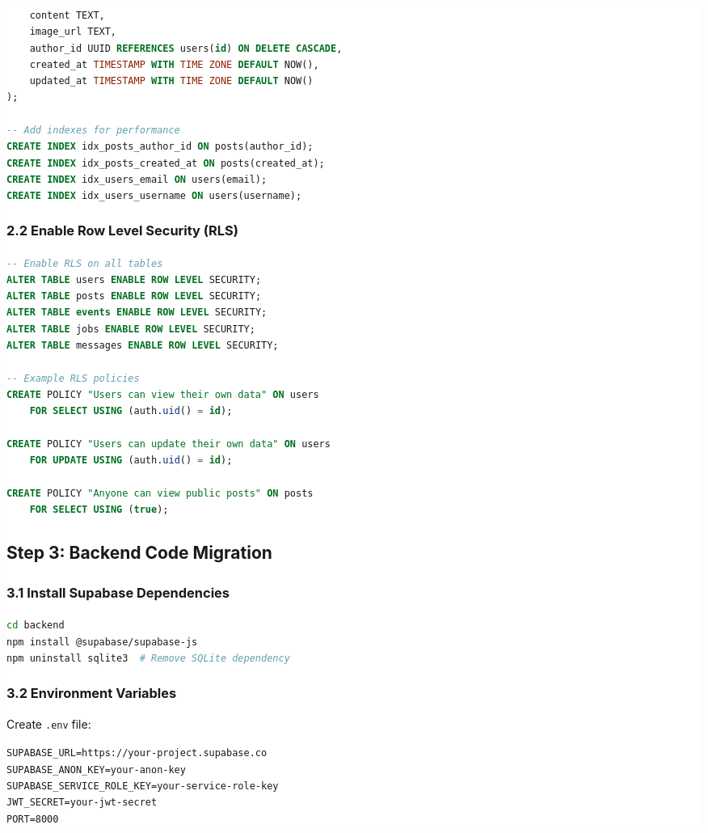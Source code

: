 ```sql
    content TEXT,
    image_url TEXT,
    author_id UUID REFERENCES users(id) ON DELETE CASCADE,
    created_at TIMESTAMP WITH TIME ZONE DEFAULT NOW(),
    updated_at TIMESTAMP WITH TIME ZONE DEFAULT NOW()
);

-- Add indexes for performance
CREATE INDEX idx_posts_author_id ON posts(author_id);
CREATE INDEX idx_posts_created_at ON posts(created_at);
CREATE INDEX idx_users_email ON users(email);
CREATE INDEX idx_users_username ON users(username);
```

### 2.2 Enable Row Level Security (RLS)
```sql
-- Enable RLS on all tables
ALTER TABLE users ENABLE ROW LEVEL SECURITY;
ALTER TABLE posts ENABLE ROW LEVEL SECURITY;
ALTER TABLE events ENABLE ROW LEVEL SECURITY;
ALTER TABLE jobs ENABLE ROW LEVEL SECURITY;
ALTER TABLE messages ENABLE ROW LEVEL SECURITY;

-- Example RLS policies
CREATE POLICY "Users can view their own data" ON users
    FOR SELECT USING (auth.uid() = id);

CREATE POLICY "Users can update their own data" ON users
    FOR UPDATE USING (auth.uid() = id);

CREATE POLICY "Anyone can view public posts" ON posts
    FOR SELECT USING (true);
```

## Step 3: Backend Code Migration

### 3.1 Install Supabase Dependencies
```bash
cd backend
npm install @supabase/supabase-js
npm uninstall sqlite3  # Remove SQLite dependency
```

### 3.2 Environment Variables
Create `.env` file:
```env
SUPABASE_URL=https://your-project.supabase.co
SUPABASE_ANON_KEY=your-anon-key
SUPABASE_SERVICE_ROLE_KEY=your-service-role-key
JWT_SECRET=your-jwt-secret
PORT=8000
```
